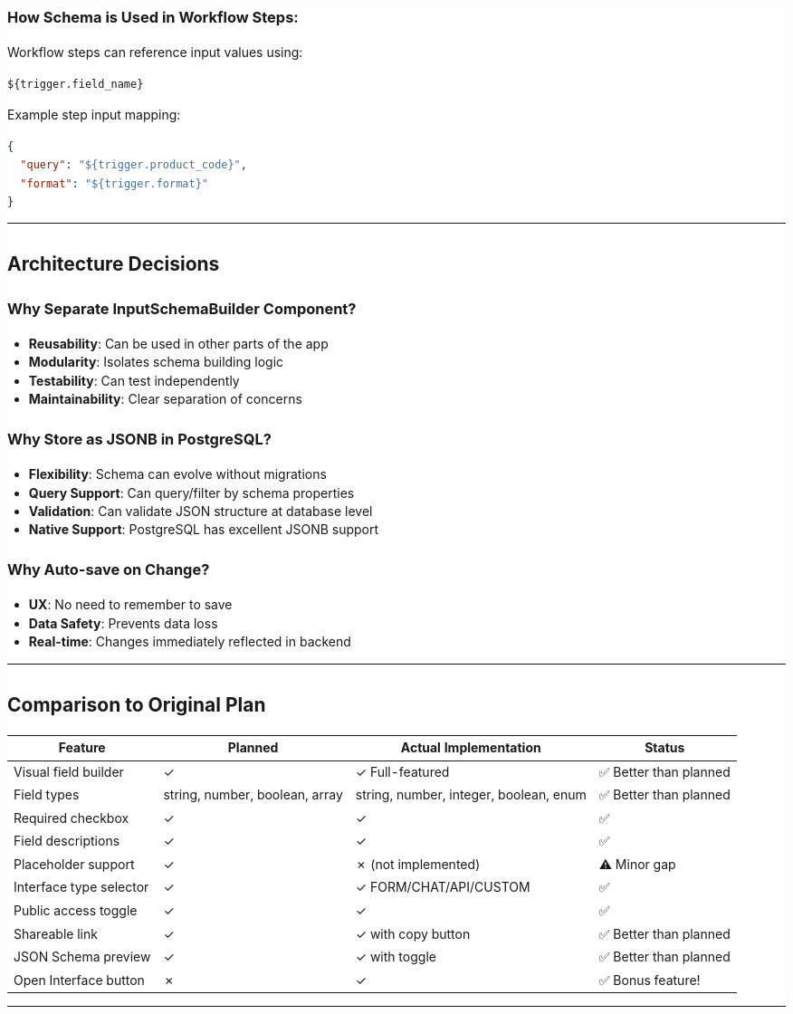 ### How Schema is Used in Workflow Steps:
Workflow steps can reference input values using:
```
${trigger.field_name}
```

Example step input mapping:
```json
{
  "query": "${trigger.product_code}",
  "format": "${trigger.format}"
}
```

---

## Architecture Decisions

### Why Separate InputSchemaBuilder Component?
- **Reusability**: Can be used in other parts of the app
- **Modularity**: Isolates schema building logic
- **Testability**: Can test independently
- **Maintainability**: Clear separation of concerns

### Why Store as JSONB in PostgreSQL?
- **Flexibility**: Schema can evolve without migrations
- **Query Support**: Can query/filter by schema properties
- **Validation**: Can validate JSON structure at database level
- **Native Support**: PostgreSQL has excellent JSONB support

### Why Auto-save on Change?
- **UX**: No need to remember to save
- **Data Safety**: Prevents data loss
- **Real-time**: Changes immediately reflected in backend

---

## Comparison to Original Plan

| Feature | Planned | Actual Implementation | Status |
|---------|---------|----------------------|--------|
| Visual field builder | ✓ | ✓ Full-featured | ✅ Better than planned |
| Field types | string, number, boolean, array | string, number, integer, boolean, enum | ✅ Better than planned |
| Required checkbox | ✓ | ✓ | ✅ |
| Field descriptions | ✓ | ✓ | ✅ |
| Placeholder support | ✓ | ✗ (not implemented) | ⚠️ Minor gap |
| Interface type selector | ✓ | ✓ FORM/CHAT/API/CUSTOM | ✅ |
| Public access toggle | ✓ | ✓ | ✅ |
| Shareable link | ✓ | ✓ with copy button | ✅ Better than planned |
| JSON Schema preview | ✓ | ✓ with toggle | ✅ Better than planned |
| Open Interface button | ✗ | ✓ | ✅ Bonus feature! |

---